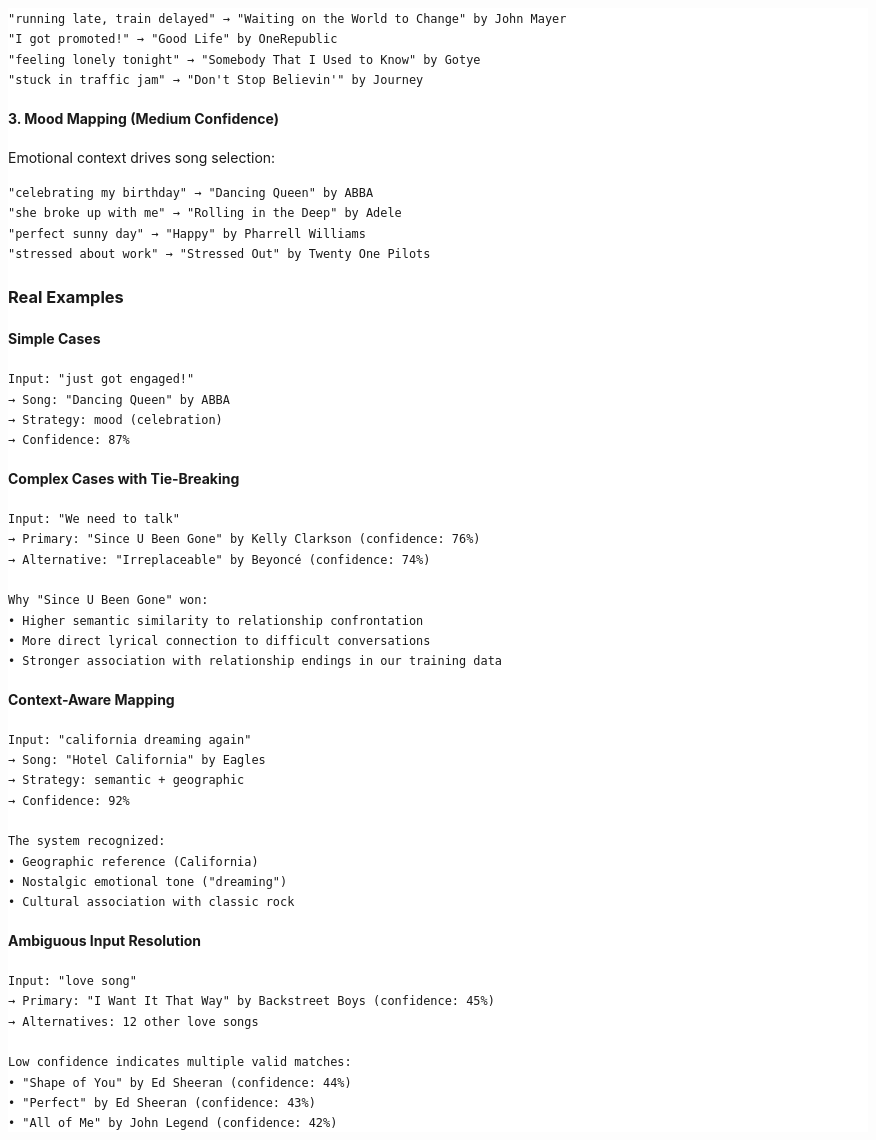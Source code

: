 ```
"running late, train delayed" → "Waiting on the World to Change" by John Mayer
"I got promoted!" → "Good Life" by OneRepublic
"feeling lonely tonight" → "Somebody That I Used to Know" by Gotye
"stuck in traffic jam" → "Don't Stop Believin'" by Journey
```

#### 3. **Mood Mapping** (Medium Confidence)
Emotional context drives song selection:

```
"celebrating my birthday" → "Dancing Queen" by ABBA
"she broke up with me" → "Rolling in the Deep" by Adele
"perfect sunny day" → "Happy" by Pharrell Williams
"stressed about work" → "Stressed Out" by Twenty One Pilots
```

### Real Examples

#### Simple Cases
```
Input: "just got engaged!"
→ Song: "Dancing Queen" by ABBA
→ Strategy: mood (celebration)
→ Confidence: 87%
```

#### Complex Cases with Tie-Breaking
```
Input: "We need to talk"
→ Primary: "Since U Been Gone" by Kelly Clarkson (confidence: 76%)
→ Alternative: "Irreplaceable" by Beyoncé (confidence: 74%)

Why "Since U Been Gone" won:
• Higher semantic similarity to relationship confrontation
• More direct lyrical connection to difficult conversations
• Stronger association with relationship endings in our training data
```

#### Context-Aware Mapping
```
Input: "california dreaming again"
→ Song: "Hotel California" by Eagles
→ Strategy: semantic + geographic
→ Confidence: 92%

The system recognized:
• Geographic reference (California)
• Nostalgic emotional tone ("dreaming")
• Cultural association with classic rock
```

#### Ambiguous Input Resolution
```
Input: "love song"
→ Primary: "I Want It That Way" by Backstreet Boys (confidence: 45%)
→ Alternatives: 12 other love songs

Low confidence indicates multiple valid matches:
• "Shape of You" by Ed Sheeran (confidence: 44%)
• "Perfect" by Ed Sheeran (confidence: 43%)
• "All of Me" by John Legend (confidence: 42%)
```
